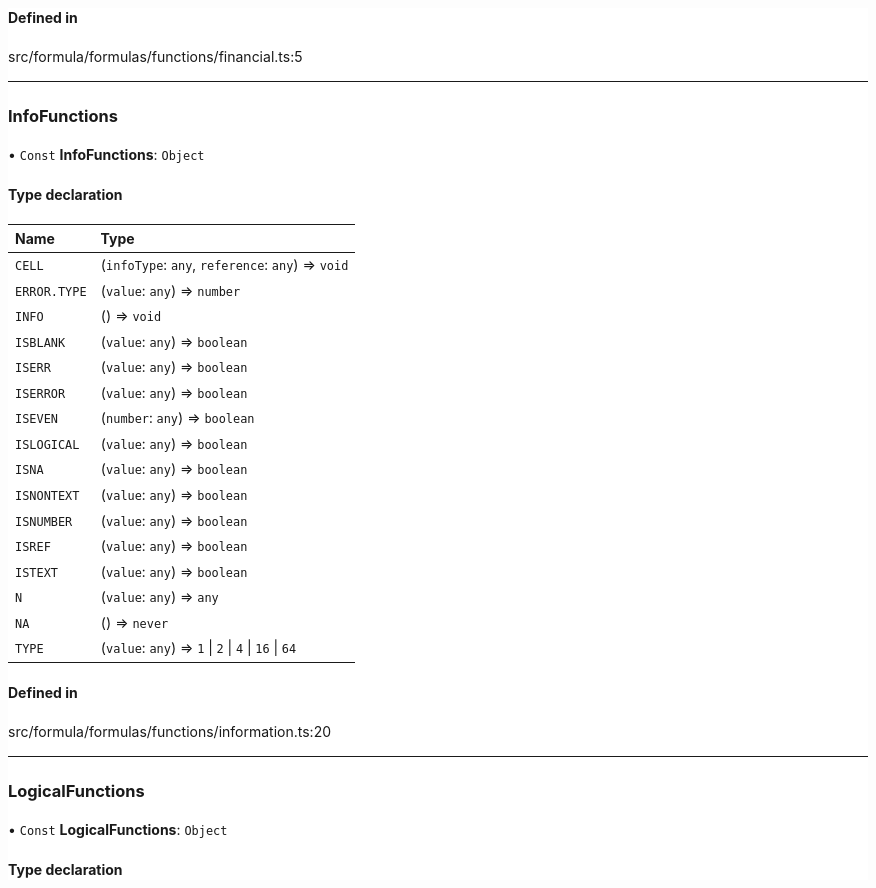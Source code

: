 #### Defined in

src/formula/formulas/functions/financial.ts:5

___

### InfoFunctions

• `Const` **InfoFunctions**: `Object`

#### Type declaration

| Name | Type |
| :------ | :------ |
| `CELL` | (`infoType`: `any`, `reference`: `any`) => `void` |
| `ERROR.TYPE` | (`value`: `any`) => `number` |
| `INFO` | () => `void` |
| `ISBLANK` | (`value`: `any`) => `boolean` |
| `ISERR` | (`value`: `any`) => `boolean` |
| `ISERROR` | (`value`: `any`) => `boolean` |
| `ISEVEN` | (`number`: `any`) => `boolean` |
| `ISLOGICAL` | (`value`: `any`) => `boolean` |
| `ISNA` | (`value`: `any`) => `boolean` |
| `ISNONTEXT` | (`value`: `any`) => `boolean` |
| `ISNUMBER` | (`value`: `any`) => `boolean` |
| `ISREF` | (`value`: `any`) => `boolean` |
| `ISTEXT` | (`value`: `any`) => `boolean` |
| `N` | (`value`: `any`) => `any` |
| `NA` | () => `never` |
| `TYPE` | (`value`: `any`) => ``1`` \| ``2`` \| ``4`` \| ``16`` \| ``64`` |

#### Defined in

src/formula/formulas/functions/information.ts:20

___

### LogicalFunctions

• `Const` **LogicalFunctions**: `Object`

#### Type declaration

